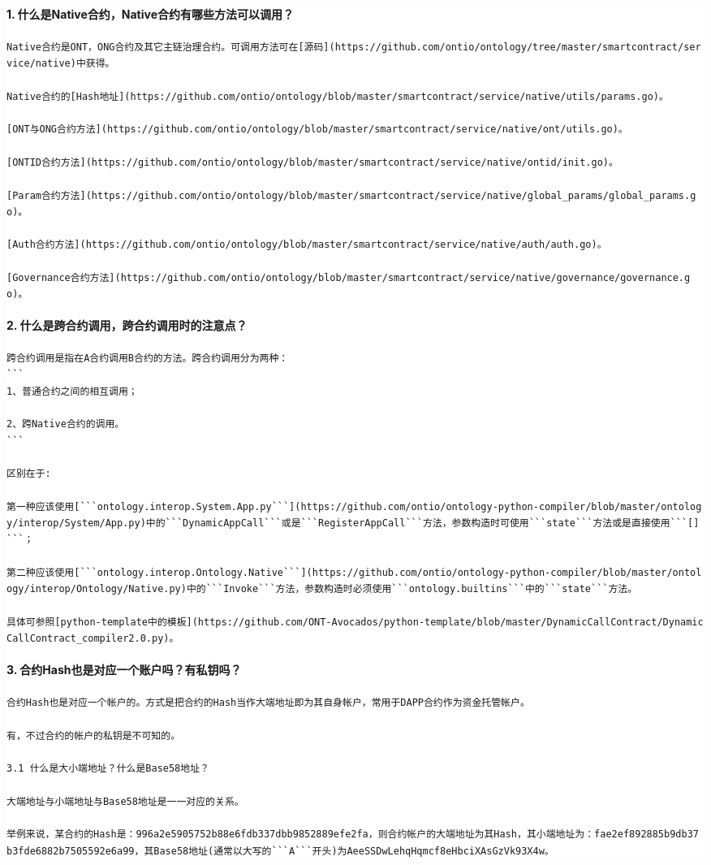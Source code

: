 

#### 1. 什么是Native合约，Native合约有哪些方法可以调用？
    
    Native合约是ONT，ONG合约及其它主链治理合约。可调用方法可在[源码](https://github.com/ontio/ontology/tree/master/smartcontract/service/native)中获得。

    Native合约的[Hash地址](https://github.com/ontio/ontology/blob/master/smartcontract/service/native/utils/params.go)。
    
    [ONT与ONG合约方法](https://github.com/ontio/ontology/blob/master/smartcontract/service/native/ont/utils.go)。
    
    [ONTID合约方法](https://github.com/ontio/ontology/blob/master/smartcontract/service/native/ontid/init.go)。
    
    [Param合约方法](https://github.com/ontio/ontology/blob/master/smartcontract/service/native/global_params/global_params.go)。
    
    [Auth合约方法](https://github.com/ontio/ontology/blob/master/smartcontract/service/native/auth/auth.go)。
    
    [Governance合约方法](https://github.com/ontio/ontology/blob/master/smartcontract/service/native/governance/governance.go)。

#### 2. 什么是跨合约调用，跨合约调用时的注意点？

    跨合约调用是指在A合约调用B合约的方法。跨合约调用分为两种：
    ```
    1、普通合约之间的相互调用；
    
    2、跨Native合约的调用。
    ```

    区别在于:
    
    第一种应该使用[```ontology.interop.System.App.py```](https://github.com/ontio/ontology-python-compiler/blob/master/ontology/interop/System/App.py)中的```DynamicAppCall```或是```RegisterAppCall```方法，参数构造时可使用```state```方法或是直接使用```[]```；
    
    第二种应该使用[```ontology.interop.Ontology.Native```](https://github.com/ontio/ontology-python-compiler/blob/master/ontology/interop/Ontology/Native.py)中的```Invoke```方法，参数构造时必须使用```ontology.builtins```中的```state```方法。

    具体可参照[python-template中的模板](https://github.com/ONT-Avocados/python-template/blob/master/DynamicCallContract/DynamicCallContract_compiler2.0.py)。
   
#### 3. 合约Hash也是对应一个账户吗？有私钥吗？
    
    合约Hash也是对应一个帐户的。方式是把合约的Hash当作大端地址即为其自身帐户，常用于DAPP合约作为资金托管帐户。

    有，不过合约的帐户的私钥是不可知的。
    
    3.1 什么是大小端地址？什么是Base58地址？
        
    大端地址与小端地址与Base58地址是一一对应的关系。

    举例来说，某合约的Hash是：996a2e5905752b88e6fdb337dbb9852889efe2fa，则合约帐户的大端地址为其Hash，其小端地址为：fae2ef892885b9db37b3fde6882b7505592e6a99，其Base58地址(通常以大写的```A```开头)为AeeSSDwLehqHqmcf8eHbciXAsGzVk93X4w。
    